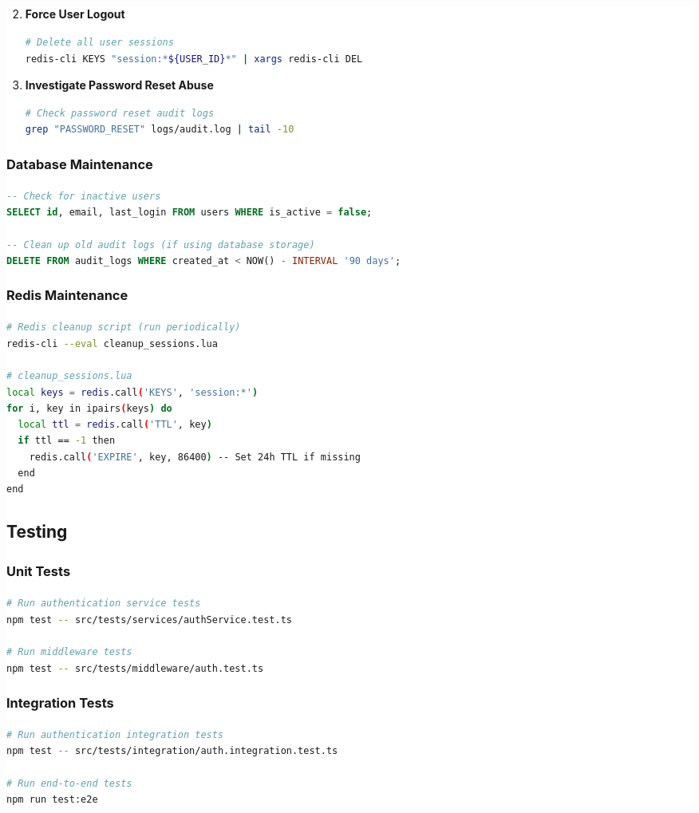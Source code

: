 2. **Force User Logout**
   ```bash
   # Delete all user sessions
   redis-cli KEYS "session:*${USER_ID}*" | xargs redis-cli DEL
   ```

3. **Investigate Password Reset Abuse**
   ```bash
   # Check password reset audit logs
   grep "PASSWORD_RESET" logs/audit.log | tail -10
   ```

### Database Maintenance

```sql
-- Check for inactive users
SELECT id, email, last_login FROM users WHERE is_active = false;

-- Clean up old audit logs (if using database storage)
DELETE FROM audit_logs WHERE created_at < NOW() - INTERVAL '90 days';
```

### Redis Maintenance

```bash
# Redis cleanup script (run periodically)
redis-cli --eval cleanup_sessions.lua

# cleanup_sessions.lua
local keys = redis.call('KEYS', 'session:*')
for i, key in ipairs(keys) do
  local ttl = redis.call('TTL', key)
  if ttl == -1 then
    redis.call('EXPIRE', key, 86400) -- Set 24h TTL if missing
  end
end
```

## Testing

### Unit Tests

```bash
# Run authentication service tests
npm test -- src/tests/services/authService.test.ts

# Run middleware tests
npm test -- src/tests/middleware/auth.test.ts
```

### Integration Tests

```bash
# Run authentication integration tests
npm test -- src/tests/integration/auth.integration.test.ts

# Run end-to-end tests
npm run test:e2e
```
